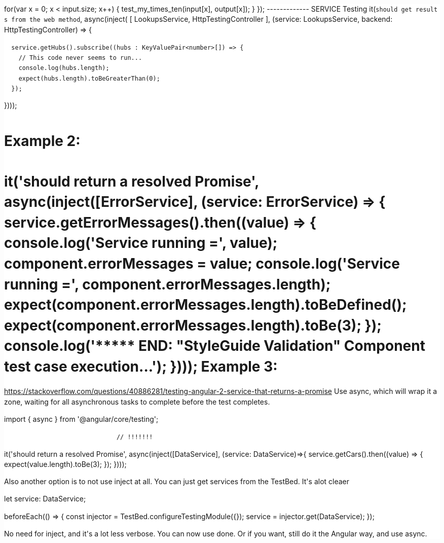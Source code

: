   for(var x = 0; x < input.size; x++) {
    test_my_times_ten(input[x], output[x]);
  }
});
------------- SERVICE Testing
it(`should get results from the web method`, async(inject( [ LookupsService, HttpTestingController ], (service: LookupsService, backend: HttpTestingController) => {

      service.getHubs().subscribe((hubs : KeyValuePair<number>[]) => {
        // This code never seems to run...
        console.log(hubs.length);
        expect(hubs.length).toBeGreaterThan(0);
      });
  })));

  Example 2:
=========
it('should return a resolved Promise', async(inject([ErrorService], (service: ErrorService) => {
        service.getErrorMessages().then((value) => {
            console.log('Service running =', value);
            component.errorMessages = value;
            console.log('Service running =', component.errorMessages.length);
            expect(component.errorMessages.length).toBeDefined();
            expect(component.errorMessages.length).toBe(3);
        });
        console.log('***** END: "StyleGuide Validation" Component test case execution...');
    })));
Example 3:
===========
https://stackoverflow.com/questions/40886281/testing-angular-2-service-that-returns-a-promise
Use async, which will wrap it a zone, waiting for all asynchronous tasks to complete before the test completes.

import { async } from '@angular/core/testing';

                                   // !!!!!!!
it('should return a resolved Promise', async(inject([DataService], (service: DataService)=>{
  service.getCars().then((value) => {
    expect(value.length).toBe(3);
  });
})));

Also another option is to not use inject at all. You can just get services from the TestBed. It's alot cleaer

let service: DataService;

beforeEach(() => {
  const injector = TestBed.configureTestingModule({});
  service = injector.get(DataService);
});

No need for inject, and it's a lot less verbose. You can now use done. Or if you want, still do it the Angular way, and use async.
